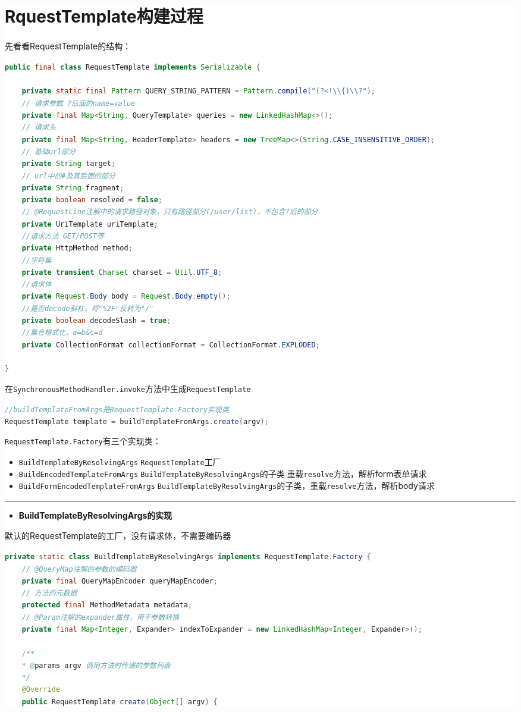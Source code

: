 # RquestTemplate构建过程
先看看RequestTemplate的结构：
```java
public final class RequestTemplate implements Serializable {
	
	private static final Pattern QUERY_STRING_PATTERN = Pattern.compile("(?<!\\{)\\?");
	// 请求参数 ?后面的name=value
	private final Map<String, QueryTemplate> queries = new LinkedHashMap<>();
	// 请求头
	private final Map<String, HeaderTemplate> headers = new TreeMap<>(String.CASE_INSENSITIVE_ORDER);
	// 基础url部分
	private String target;
	// url中的#及其后面的部分
	private String fragment;
	private boolean resolved = false;
	// @RequestLine注解中的请求路径对象，只有路径部分(/user/list)，不包含?后的部分
	private UriTemplate uriTemplate;
	//请求方法 GET/POST等
	private HttpMethod method;
	//字符集
	private transient Charset charset = Util.UTF_8;
	//请求体
	private Request.Body body = Request.Body.empty();
	//是否decode斜杠，将"%2F"反转为"/"
	private boolean decodeSlash = true;
	//集合格式化，a=b&c=d
	private CollectionFormat collectionFormat = CollectionFormat.EXPLODED;

}
```

在```SynchronousMethodHandler.invoke```方法中生成```RequestTemplate```
```java
//buildTemplateFromArgs是RequestTemplate.Factory实现类
RequestTemplate template = buildTemplateFromArgs.create(argv);
```

```RequestTemplate.Factory```有三个实现类：
- ```BuildTemplateByResolvingArgs``` ```RequestTemplate```工厂
- ```BuildEncodedTemplateFromArgs``` ```BuildTemplateByResolvingArgs```的子类 重载```resolve```方法，解析form表单请求
- ```BuildFormEncodedTemplateFromArgs``` ```BuildTemplateByResolvingArgs```的子类，重载```resolve```方法，解析body请求
----

- **BuildTemplateByResolvingArgs的实现**

默认的RequestTemplate的工厂，没有请求体，不需要编码器

```java
private static class BuildTemplateByResolvingArgs implements RequestTemplate.Factory {
	// @QueryMap注解的参数的编码器
	private final QueryMapEncoder queryMapEncoder;
	// 方法的元数据
	protected final MethodMetadata metadata;
	// @Param注解的expander属性，用于参数转换
	private final Map<Integer, Expander> indexToExpander = new LinkedHashMap<Integer, Expander>();

	/**
	* @params argv 调用方法时传递的参数列表
	*/
	@Override
	public RequestTemplate create(Object[] argv) {
```